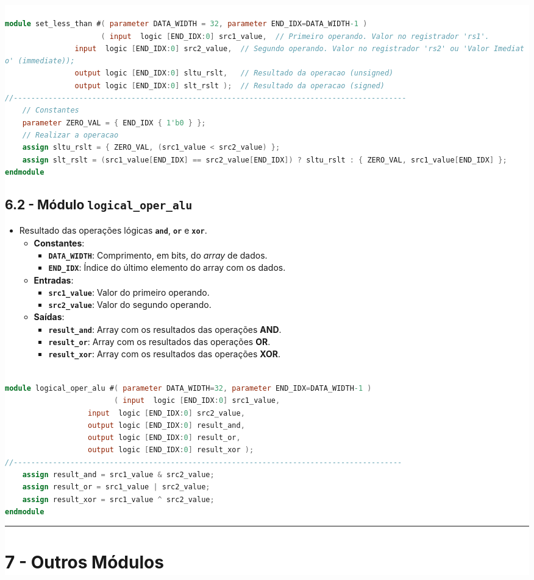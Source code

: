 ```verilog     
        
module set_less_than #( parameter DATA_WIDTH = 32, parameter END_IDX=DATA_WIDTH-1 )
                      ( input  logic [END_IDX:0] src1_value,  // Primeiro operando. Valor no registrador 'rs1'.
				input  logic [END_IDX:0] src2_value,  // Segundo operando. Valor no registrador 'rs2' ou 'Valor Imediato' (immediate));
				output logic [END_IDX:0] sltu_rslt,   // Resultado da operacao (unsigned)
				output logic [END_IDX:0] slt_rslt );  // Resultado da operacao (signed)
//------------------------------------------------------------------------------------------
	// Constantes
	parameter ZERO_VAL = { END_IDX { 1'b0 } };
	// Realizar a operacao 
	assign sltu_rslt = { ZERO_VAL, (src1_value < src2_value) };
	assign slt_rslt = (src1_value[END_IDX] == src2_value[END_IDX]) ? sltu_rslt : { ZERO_VAL, src1_value[END_IDX] };
endmodule
```     
        


## 6.2 - Módulo `logical_oper_alu`      
 - Resultado das operações lógicas **`and`**, **`or`** e **`xor`**.         
	- **Constantes**:       
		- **`DATA_WIDTH`**: Comprimento, em bits, do _array_ de dados.      
		- **`END_IDX`**: Índice do último elemento do array com os dados.      
	- **Entradas**:      
		- **`src1_value`**: Valor do primeiro operando.     
		- **`src2_value`**: Valor do segundo operando.     
	- **Saídas**:        
		- **`result_and`**: Array com os resultados das operações **AND**.      
		- **`result_or`**: Array com os resultados das operações **OR**.      
		- **`result_xor`**: Array com os resultados das operações **XOR**.      
          
```verilog     
        
module logical_oper_alu #( parameter DATA_WIDTH=32, parameter END_IDX=DATA_WIDTH-1 )
                         ( input  logic [END_IDX:0] src1_value, 
				   input  logic [END_IDX:0] src2_value,
				   output logic [END_IDX:0] result_and, 
				   output logic [END_IDX:0] result_or,
				   output logic [END_IDX:0] result_xor );
//-----------------------------------------------------------------------------------------
	assign result_and = src1_value & src2_value;
	assign result_or = src1_value | src2_value;
	assign result_xor = src1_value ^ src2_value;
endmodule
```     
        
---       
         


# 7 - Outros Módulos        
         